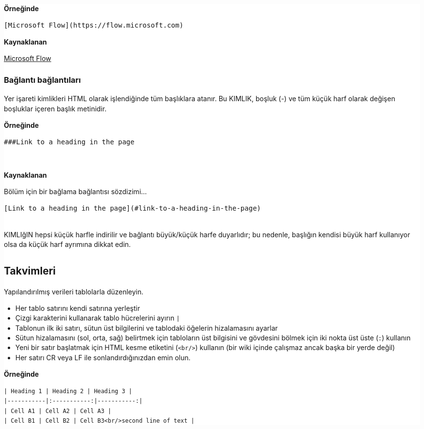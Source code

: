 **Örneğinde**
<pre>
&#91;Microsoft Flow](https://flow.microsoft.com)
</pre>

**Kaynaklanan**

[Microsoft Flow](https://flow.microsoft.com)

### <a name="anchor-links"></a>Bağlantı bağlantıları

Yer işareti kimlikleri HTML olarak işlendiğinde tüm başlıklara atanır. Bu KIMLIK, boşluk (-) ve tüm küçük harf olarak değişen boşluklar içeren başlık metinidir.

**Örneğinde**

<pre>
###Link to a heading in the page
</pre>

<br/>

**Kaynaklanan**

Bölüm için bir bağlama bağlantısı sözdizimi...

<pre>
[Link to a heading in the page](#link-to-a-heading-in-the-page)
</pre> 
<br/>
KIMLIğIN hepsi küçük harfle indirilir ve bağlantı büyük/küçük harfe duyarlıdır; bu nedenle, başlığın kendisi büyük harf kullanıyor olsa da küçük harf ayrımına dikkat edin.


## <a name="tables"></a>Takvimleri

Yapılandırılmış verileri tablolarla düzenleyin. 

- Her tablo satırını kendi satırına yerleştir 
- Çizgi karakterini kullanarak tablo hücrelerini ayırın `|` 
- Tablonun ilk iki satırı, sütun üst bilgilerini ve tablodaki öğelerin hizalamasını ayarlar
- Sütun hizalamasını (sol, orta, sağ) belirtmek için tabloların üst bilgisini ve gövdesini bölmek için iki nokta üst üste (`:`) kullanın 
- Yeni bir satır başlatmak için HTML kesme etiketini (`<br/>`) kullanın (bir wiki içinde çalışmaz ancak başka bir yerde değil)  
- Her satırı CR veya LF ile sonlandırdığınızdan emin olun. 

**Örneğinde**

```
| Heading 1 | Heading 2 | Heading 3 |  
|-----------|:-----------:|-----------:|  
| Cell A1 | Cell A2 | Cell A3 |  
| Cell B1 | Cell B2 | Cell B3<br/>second line of text |  
```


